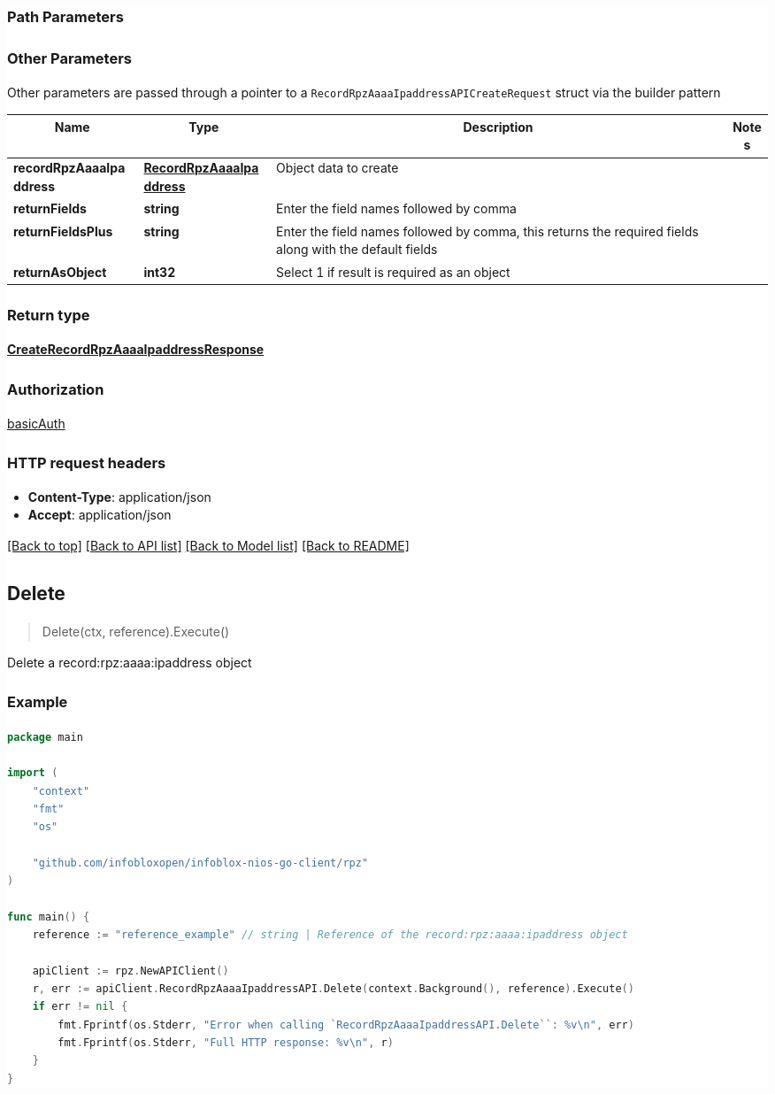 ### Path Parameters



### Other Parameters

Other parameters are passed through a pointer to a `RecordRpzAaaaIpaddressAPICreateRequest` struct via the builder pattern


Name | Type | Description  | Notes
------------- | ------------- | ------------- | -------------
**recordRpzAaaaIpaddress** | [**RecordRpzAaaaIpaddress**](RecordRpzAaaaIpaddress.md) | Object data to create | 
**returnFields** | **string** | Enter the field names followed by comma | 
**returnFieldsPlus** | **string** | Enter the field names followed by comma, this returns the required fields along with the default fields | 
**returnAsObject** | **int32** | Select 1 if result is required as an object | 

### Return type

[**CreateRecordRpzAaaaIpaddressResponse**](CreateRecordRpzAaaaIpaddressResponse.md)

### Authorization

[basicAuth](../README.md#basicAuth)

### HTTP request headers

- **Content-Type**: application/json
- **Accept**: application/json

[[Back to top]](#) [[Back to API list]](../README.md#documentation-for-api-endpoints)
[[Back to Model list]](../README.md#documentation-for-models)
[[Back to README]](../README.md)


## Delete

> Delete(ctx, reference).Execute()

Delete a record:rpz:aaaa:ipaddress object



### Example

```go
package main

import (
	"context"
	"fmt"
	"os"

	"github.com/infobloxopen/infoblox-nios-go-client/rpz"
)

func main() {
	reference := "reference_example" // string | Reference of the record:rpz:aaaa:ipaddress object

	apiClient := rpz.NewAPIClient()
	r, err := apiClient.RecordRpzAaaaIpaddressAPI.Delete(context.Background(), reference).Execute()
	if err != nil {
		fmt.Fprintf(os.Stderr, "Error when calling `RecordRpzAaaaIpaddressAPI.Delete``: %v\n", err)
		fmt.Fprintf(os.Stderr, "Full HTTP response: %v\n", r)
	}
}
```